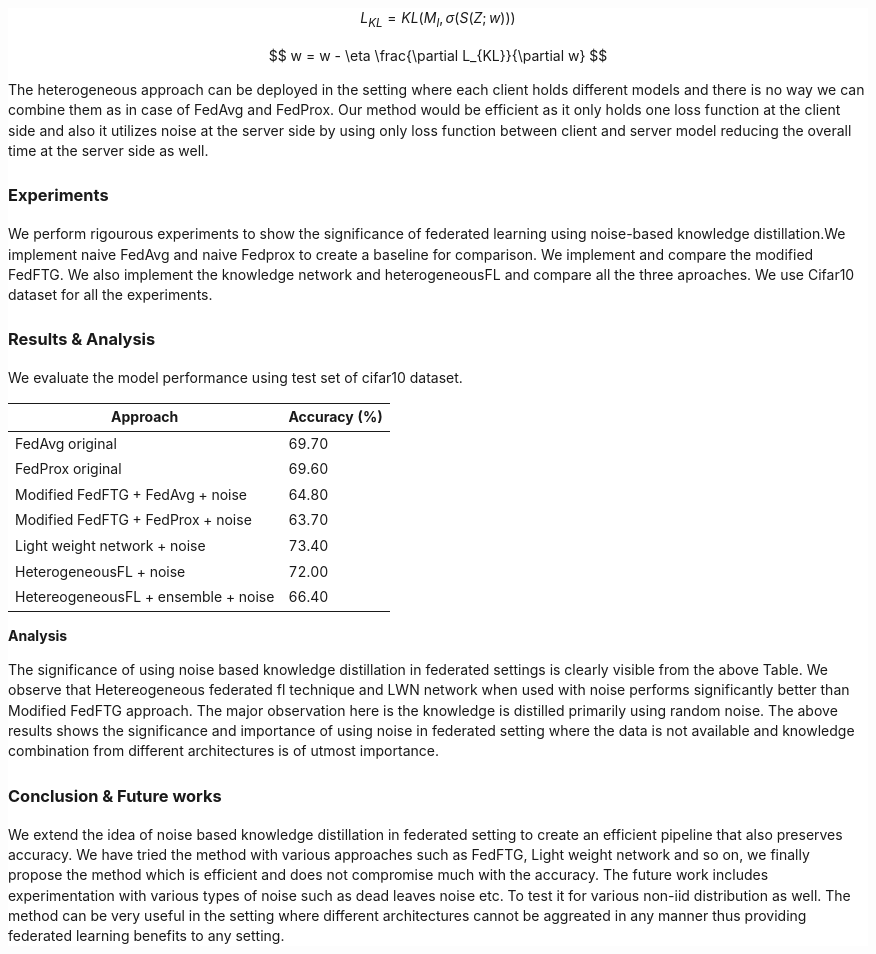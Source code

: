 $$
L_{KL} = {KL(M_l,\sigma(S(Z;w)))}
$$

$$
w = w - \eta \frac{\partial L_{KL}}{\partial w}
$$

The heterogeneous approach can be deployed in the setting where each client holds different models and there is no way we can combine them as in case of FedAvg and FedProx. Our method would be efficient as it only holds one loss function at the client side and also it utilizes noise at the server side by using only loss function between client and server model reducing the overall time at the server side as well.

### **Experiments**

We perform rigourous experiments to show the significance of federated learning using noise-based knowledge distillation.We implement naive FedAvg and naive Fedprox to create a baseline for comparison. We implement and compare the modified FedFTG. We also implement the knowledge  network and heterogeneousFL and compare all the three aproaches. We use Cifar10 dataset for all the experiments.

### **Results & Analysis**

We evaluate the model performance using test set of cifar10 dataset.

|Approach|Accuracy (%)|
|---|---|
|FedAvg original|69.70|
|FedProx original|69.60|
|Modified FedFTG + FedAvg + noise|64.80|
|Modified FedFTG + FedProx + noise|63.70|
|Light weight network + noise|73.40|
|HeterogeneousFL + noise|72.00|
|HetereogeneousFL + ensemble + noise|66.40|

**Analysis**

The significance of using noise based knowledge distillation in federated settings is clearly visible from the above Table. We observe that Hetereogeneous federated fl technique and LWN network when used with noise performs significantly better than Modified FedFTG approach. The major observation here is the knowledge is distilled primarily using random noise. The above results shows the significance and importance of using noise in federated setting where the data is not available and knowledge combination from different architectures is of utmost importance.

### **Conclusion & Future works**

We extend the idea of noise based knowledge distillation in federated setting to create an efficient pipeline that also preserves accuracy. We have tried the method with various approaches such as FedFTG, Light weight network and so on, we finally propose the method which is efficient and does not compromise much with the accuracy. The future work includes experimentation with various types of noise such as dead leaves noise etc. To test it for various non-iid distribution as well. The method can be very useful in the setting where different architectures cannot be aggreated in any manner thus providing federated learning benefits to any setting.
